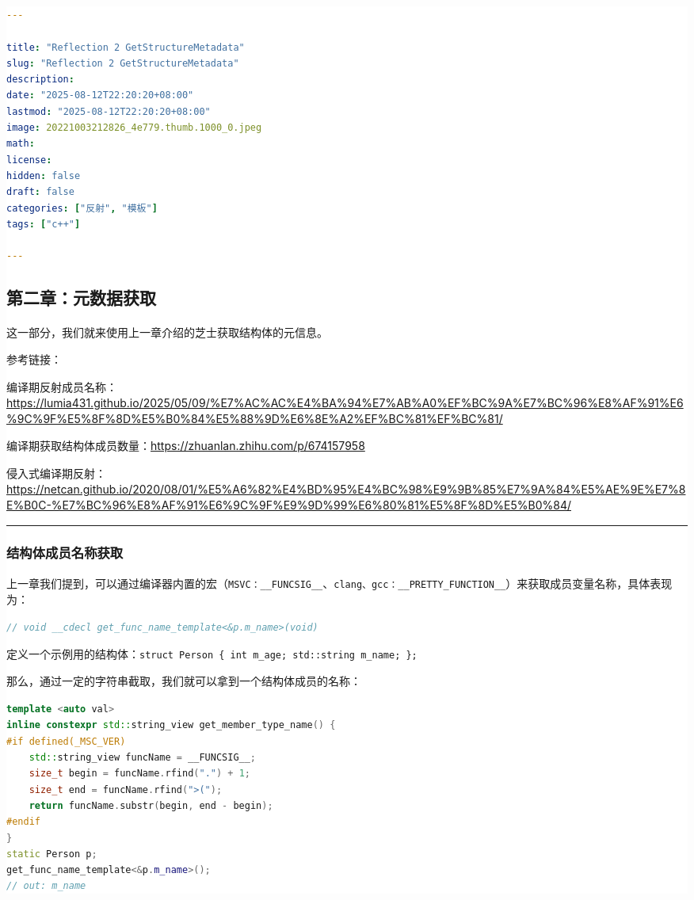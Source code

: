 ```yaml
---

title: "Reflection 2 GetStructureMetadata"
slug: "Reflection 2 GetStructureMetadata"
description: 
date: "2025-08-12T22:20:20+08:00"
lastmod: "2025-08-12T22:20:20+08:00"
image: 20221003212826_4e779.thumb.1000_0.jpeg
math: 
license: 
hidden: false
draft: false 
categories: ["反射", "模板"]
tags: ["c++"]

---
```


## 第二章：元数据获取

这一部分，我们就来使用上一章介绍的芝士获取结构体的元信息。

参考链接：

编译期反射成员名称：https://lumia431.github.io/2025/05/09/%E7%AC%AC%E4%BA%94%E7%AB%A0%EF%BC%9A%E7%BC%96%E8%AF%91%E6%9C%9F%E5%8F%8D%E5%B0%84%E5%88%9D%E6%8E%A2%EF%BC%81%EF%BC%81/

编译期获取结构体成员数量：https://zhuanlan.zhihu.com/p/674157958

侵入式编译期反射：https://netcan.github.io/2020/08/01/%E5%A6%82%E4%BD%95%E4%BC%98%E9%9B%85%E7%9A%84%E5%AE%9E%E7%8E%B0C-%E7%BC%96%E8%AF%91%E6%9C%9F%E9%9D%99%E6%80%81%E5%8F%8D%E5%B0%84/

---

### 结构体成员名称获取

​	上一章我们提到，可以通过编译器内置的宏（`MSVC：__FUNCSIG__`、`clang、gcc：__PRETTY_FUNCTION__`）来获取成员变量名称，具体表现为：

```c++
// void __cdecl get_func_name_template<&p.m_name>(void)
```

定义一个示例用的结构体：`struct Person { int m_age; std::string m_name; };`	

那么，通过一定的字符串截取，我们就可以拿到一个结构体成员的名称：

```c++
template <auto val>
inline constexpr std::string_view get_member_type_name() {
#if defined(_MSC_VER)
    std::string_view funcName = __FUNCSIG__;
    size_t begin = funcName.rfind(".") + 1;
    size_t end = funcName.rfind(">(");
    return funcName.substr(begin, end - begin);
#endif
}
static Person p;
get_func_name_template<&p.m_name>();
// out: m_name
```
